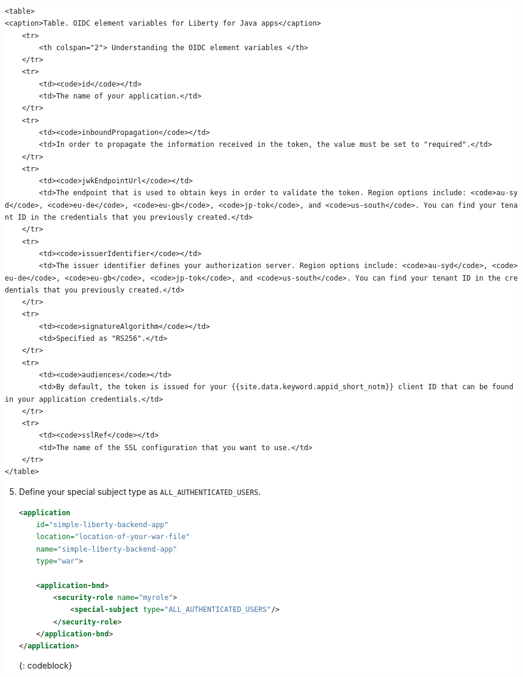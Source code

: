     <table>
    <caption>Table. OIDC element variables for Liberty for Java apps</caption>
        <tr>
            <th colspan="2"> Understanding the OIDC element variables </th>
        </tr>
        <tr>
            <td><code>id</code></td>
            <td>The name of your application.</td>
        </tr>
        <tr>
            <td><code>inboundPropagation</code></td>
            <td>In order to propagate the information received in the token, the value must be set to "required".</td>
        </tr>
        <tr>
            <td><code>jwkEndpointUrl</code></td>
            <td>The endpoint that is used to obtain keys in order to validate the token. Region options include: <code>au-syd</code>, <code>eu-de</code>, <code>eu-gb</code>, <code>jp-tok</code>, and <code>us-south</code>. You can find your tenant ID in the credentials that you previously created.</td>
        </tr>
        <tr>
            <td><code>issuerIdentifier</code></td>
            <td>The issuer identifier defines your authorization server. Region options include: <code>au-syd</code>, <code>eu-de</code>, <code>eu-gb</code>, <code>jp-tok</code>, and <code>us-south</code>. You can find your tenant ID in the credentials that you previously created.</td>
        </tr>
        <tr>
            <td><code>signatureAlgorithm</code></td>
            <td>Specified as "RS256".</td>
        </tr>
        <tr>
            <td><code>audiences</code></td>
            <td>By default, the token is issued for your {{site.data.keyword.appid_short_notm}} client ID that can be found in your application credentials.</td>
        </tr>
        <tr>
            <td><code>sslRef</code></td>
            <td>The name of the SSL configuration that you want to use.</td>
        </tr>
    </table>

5. Define your special subject type as `ALL_AUTHENTICATED_USERS`.

    ```xml
    <application 
        id="simple-liberty-backend-app" 
        location="location-of-your-war-file" 
        name="simple-liberty-backend-app" 
        type="war">

        <application-bnd>
            <security-role name="myrole">
                <special-subject type="ALL_AUTHENTICATED_USERS"/>
            </security-role>
        </application-bnd>
    </application>
    ```
    {: codeblock}
